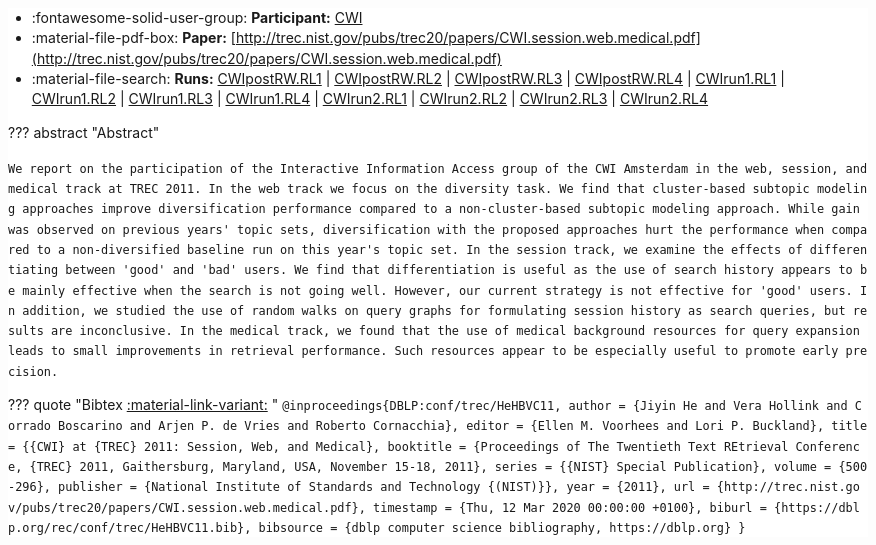 - :fontawesome-solid-user-group: **Participant:** [CWI](./participants.md#cwi)
- :material-file-pdf-box: **Paper:** [http://trec.nist.gov/pubs/trec20/papers/CWI.session.web.medical.pdf](http://trec.nist.gov/pubs/trec20/papers/CWI.session.web.medical.pdf)
- :material-file-search: **Runs:** [CWIpostRW.RL1](./runs.md#cwipostrw.rl1) | [CWIpostRW.RL2](./runs.md#cwipostrw.rl2) | [CWIpostRW.RL3](./runs.md#cwipostrw.rl3) | [CWIpostRW.RL4](./runs.md#cwipostrw.rl4) | [CWIrun1.RL1](./runs.md#cwirun1.rl1) | [CWIrun1.RL2](./runs.md#cwirun1.rl2) | [CWIrun1.RL3](./runs.md#cwirun1.rl3) | [CWIrun1.RL4](./runs.md#cwirun1.rl4) | [CWIrun2.RL1](./runs.md#cwirun2.rl1) | [CWIrun2.RL2](./runs.md#cwirun2.rl2) | [CWIrun2.RL3](./runs.md#cwirun2.rl3) | [CWIrun2.RL4](./runs.md#cwirun2.rl4)

??? abstract "Abstract"
	
	We report on the participation of the Interactive Information Access group of the CWI Amsterdam in the web, session, and medical track at TREC 2011. In the web track we focus on the diversity task. We find that cluster-based subtopic modeling approaches improve diversification performance compared to a non-cluster-based subtopic modeling approach. While gain was observed on previous years' topic sets, diversification with the proposed approaches hurt the performance when compared to a non-diversified baseline run on this year's topic set. In the session track, we examine the effects of differentiating between 'good' and 'bad' users. We find that differentiation is useful as the use of search history appears to be mainly effective when the search is not going well. However, our current strategy is not effective for 'good' users. In addition, we studied the use of random walks on query graphs for formulating session history as search queries, but results are inconclusive. In the medical track, we found that the use of medical background resources for query expansion leads to small improvements in retrieval performance. Such resources appear to be especially useful to promote early precision.
	

??? quote "Bibtex [:material-link-variant:](https://dblp.org/rec/conf/trec/HeHBVC11.bib) "
	```
	@inproceedings{DBLP:conf/trec/HeHBVC11,
		author = {Jiyin He and Vera Hollink and Corrado Boscarino and Arjen P. de Vries and Roberto Cornacchia},
		editor = {Ellen M. Voorhees and Lori P. Buckland},
		title = {{CWI} at {TREC} 2011: Session, Web, and Medical},
		booktitle = {Proceedings of The Twentieth Text REtrieval Conference, {TREC} 2011, Gaithersburg, Maryland, USA, November 15-18, 2011},
		series = {{NIST} Special Publication},
		volume = {500-296},
		publisher = {National Institute of Standards and Technology {(NIST)}},
		year = {2011},
		url = {http://trec.nist.gov/pubs/trec20/papers/CWI.session.web.medical.pdf},
		timestamp = {Thu, 12 Mar 2020 00:00:00 +0100},
		biburl = {https://dblp.org/rec/conf/trec/HeHBVC11.bib},
		bibsource = {dblp computer science bibliography, https://dblp.org}
	}
	```


